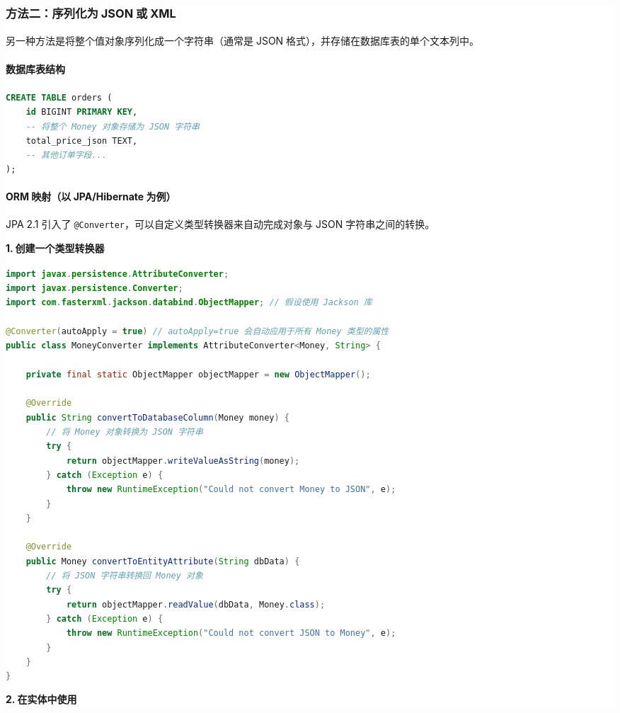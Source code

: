 ### 方法二：序列化为 JSON 或 XML

另一种方法是将整个值对象序列化成一个字符串（通常是 JSON 格式），并存储在数据库表的单个文本列中。

#### 数据库表结构

```sql
CREATE TABLE orders (
    id BIGINT PRIMARY KEY,
    -- 将整个 Money 对象存储为 JSON 字符串
    total_price_json TEXT,
    -- 其他订单字段...
);
```

#### ORM 映射（以 JPA/Hibernate 为例）

JPA 2.1 引入了 `@Converter`，可以自定义类型转换器来自动完成对象与 JSON 字符串之间的转换。

**1. 创建一个类型转换器**

```java
import javax.persistence.AttributeConverter;
import javax.persistence.Converter;
import com.fasterxml.jackson.databind.ObjectMapper; // 假设使用 Jackson 库

@Converter(autoApply = true) // autoApply=true 会自动应用于所有 Money 类型的属性
public class MoneyConverter implements AttributeConverter<Money, String> {

    private final static ObjectMapper objectMapper = new ObjectMapper();

    @Override
    public String convertToDatabaseColumn(Money money) {
        // 将 Money 对象转换为 JSON 字符串
        try {
            return objectMapper.writeValueAsString(money);
        } catch (Exception e) {
            throw new RuntimeException("Could not convert Money to JSON", e);
        }
    }

    @Override
    public Money convertToEntityAttribute(String dbData) {
        // 将 JSON 字符串转换回 Money 对象
        try {
            return objectMapper.readValue(dbData, Money.class);
        } catch (Exception e) {
            throw new RuntimeException("Could not convert JSON to Money", e);
        }
    }
}
```

**2. 在实体中使用**
